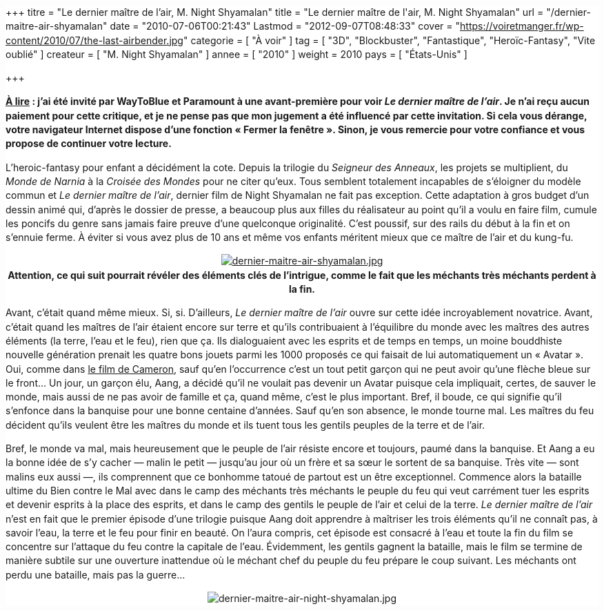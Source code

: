 +++
titre = "Le dernier maître de l&rsquo;air, M. Night Shyamalan"
title = "Le dernier maître de l'air, M. Night Shyamalan"
url = "/dernier-maitre-air-shyamalan"
date = "2010-07-06T00:21:43"
Lastmod = "2012-09-07T08:48:33"
cover = "https://voiretmanger.fr/wp-content/2010/07/the-last-airbender.jpg"
categorie = [ "À voir" ]
tag = [ "3D", "Blockbuster", "Fantastique", "Heroïc-Fantasy", "Vite oublié" ]
createur = [ "M. Night Shyamalan" ]
annee = [ "2010" ]
weight = 2010
pays = [ "États-Unis" ]

+++

<p><strong><span style="text-decoration: underline;">À lire</span> : j’ai été invité par WayToBlue et Paramount à une avant-première pour voir <em>Le dernier maître de l&rsquo;air</em>. Je n’ai reçu aucun paiement pour cette critique, et je ne pense pas que mon jugement a été influencé par cette invitation. Si cela vous dérange, votre navigateur Internet dispose d’une fonction « Fermer la fenêtre ». Sinon, je vous remercie pour votre confiance et vous propose de continuer votre lecture.</strong></p>
<p>L&rsquo;heroic-fantasy pour enfant a décidément la cote. Depuis la trilogie du <em>Seigneur des Anneaux</em>, les projets se multiplient, du <em>Monde de Narnia</em> à la <em>Croisée des Mondes</em> pour ne citer qu&rsquo;eux. Tous semblent totalement incapables de s&rsquo;éloigner du modèle commun et <em>Le dernier maître de l&rsquo;air</em>, dernier film de Night Shyamalan ne fait pas exception. Cette adaptation à gros budget d&rsquo;un dessin animé qui, d&rsquo;après le dossier de presse, a beaucoup plus aux filles du réalisateur au point qu&rsquo;il a voulu en faire film, cumule les poncifs du genre sans jamais faire preuve d&rsquo;une quelconque originalité. C&rsquo;est poussif, sur des rails du début à la fin et on s&rsquo;ennuie ferme. À éviter si vous avez plus de 10 ans et même vos enfants méritent mieux que ce maître de l&rsquo;air et du kung-fu.</p>
<div style="text-align: center;"><a href="http://www.allocine.fr/film/fichefilm_gen_cfilm=125433.html" target="_blank"><img class="aligncenter" src="https://voiretmanger.fr/wp-content/2010/07/dernier-maitre-air-shyamalan.jpg" border="0" alt="dernier-maitre-air-shyamalan.jpg" width="689" height="1007" /></a></div>
<div style="text-align: center;"><strong>Attention, ce qui suit pourrait révéler des éléments clés de l&rsquo;intrigue, comme le fait que les méchants très méchants perdent à la fin.</strong></div>
<p>Avant, c&rsquo;était quand même mieux. Si, si. D&rsquo;ailleurs, <em>Le dernier maître de l&rsquo;air</em> ouvre sur cette idée incroyablement novatrice. Avant, c&rsquo;était quand les maîtres de l&rsquo;air étaient encore sur terre et qu&rsquo;ils contribuaient à l&rsquo;équilibre du monde avec les maîtres des autres éléments (la terre, l&rsquo;eau et le feu), rien que ça. Ils dialoguaient avec les esprits et de temps en temps, un moine bouddhiste nouvelle génération prenait les quatre bons jouets parmi les 1000 proposés ce qui faisait de lui automatiquement un &laquo;&nbsp;Avatar&nbsp;&raquo;. Oui, comme dans <a href="https://voiretmanger.fr/2009/12/18/avatar-james-cameron/">le film de Cameron</a>, sauf qu&rsquo;en l&rsquo;occurrence c&rsquo;est un tout petit garçon qui ne peut avoir qu&rsquo;une flèche bleue sur le front… Un jour, un garçon élu, Aang, a décidé qu&rsquo;il ne voulait pas devenir un Avatar puisque cela impliquait, certes, de sauver le monde, mais aussi de ne pas avoir de famille et ça, quand même, c&rsquo;est le plus important. Bref, il boude, ce qui signifie qu&rsquo;il s&rsquo;enfonce dans la banquise pour une bonne centaine d&rsquo;années. Sauf qu&rsquo;en son absence, le monde tourne mal. Les maîtres du feu décident qu&rsquo;ils veulent être les maîtres du monde et ils tuent tous les gentils peuples de la terre et de l&rsquo;air.</p>
<p>Bref, le monde va mal, mais heureusement que le peuple de l&rsquo;air résiste encore et toujours, paumé dans la banquise. Et Aang a eu la bonne idée de s&rsquo;y cacher — malin le petit — jusqu&rsquo;au jour où un frère et sa sœur le sortent de sa banquise. Très vite — sont malins eux aussi —, ils comprennent que ce bonhomme tatoué de partout est un être exceptionnel. Commence alors la bataille ultime du Bien contre le Mal avec dans le camp des méchants très méchants le peuple du feu qui veut carrément tuer les esprits et devenir esprits à la place des esprits, et dans le camp des gentils le peuple de l&rsquo;air et celui de la terre. <em>Le dernier maître de l&rsquo;air</em> n&rsquo;est en fait que le premier épisode d&rsquo;une trilogie puisque Aang doit apprendre à maîtriser les trois éléments qu&rsquo;il ne connaît pas, à savoir l&rsquo;eau, la terre et le feu pour finir en beauté. On l&rsquo;aura compris, cet épisode est consacré à l&rsquo;eau et toute la fin du film se concentre sur l&rsquo;attaque du feu contre la capitale de l&rsquo;eau. Évidemment, les gentils gagnent la bataille, mais le film se termine de manière subtile sur une ouverture inattendue où le méchant chef du peuple du feu prépare le coup suivant. Les méchants ont perdu une bataille, mais pas la guerre…</p>
<div style="text-align: center;"><img class="aligncenter" src="https://voiretmanger.fr/wp-content/2010/07/dernier-maitre-air-night-shyamalan.jpg" border="0" alt="dernier-maitre-air-night-shyamalan.jpg" width="690" height="373" /></div>